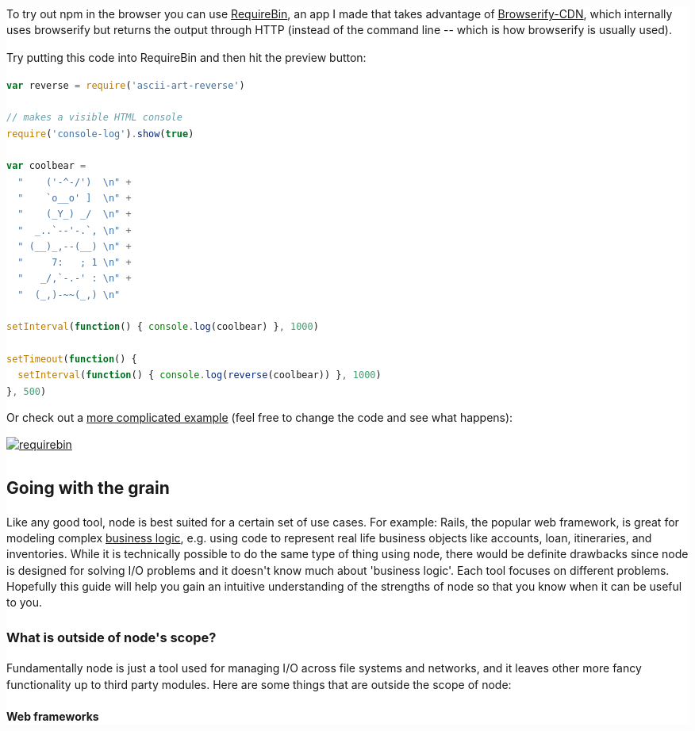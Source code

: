 To try out npm in the browser you can use [RequireBin](http://requirebin.com/), an app I made that takes advantage of [Browserify-CDN](https://github.com/jesusabdullah/browserify-cdn), which internally uses browserify but returns the output through HTTP (instead of the command line -- which is how browserify is usually used).

Try putting this code into RequireBin and then hit the preview button:

```js
var reverse = require('ascii-art-reverse')

// makes a visible HTML console
require('console-log').show(true)

var coolbear =
  "    ('-^-/')  \n" +
  "    `o__o' ]  \n" +
  "    (_Y_) _/  \n" +
  "  _..`--'-.`, \n" +
  " (__)_,--(__) \n" +
  "     7:   ; 1 \n" +
  "   _/,`-.-' : \n" +
  "  (_,)-~~(_,) \n"

setInterval(function() { console.log(coolbear) }, 1000)

setTimeout(function() {
  setInterval(function() { console.log(reverse(coolbear)) }, 1000)
}, 500)
```

Or check out a [more complicated example](http://requirebin.com/?gist=6031068) (feel free to change the code and see what happens):

[![requirebin](requirebin.png)](http://requirebin.com/embed?gist=6031068)

## Going with the grain

Like any good tool, node is best suited for a certain set of use cases. For example: Rails, the popular web framework, is great for modeling complex [business logic](http://en.wikipedia.org/wiki/Business_logic), e.g. using code to represent real life business objects like accounts, loan, itineraries, and inventories. While it is technically possible to do the same type of thing using node, there would be definite drawbacks since node is designed for solving I/O problems and it doesn't know much about 'business logic'. Each tool focuses on different problems. Hopefully this guide will help you gain an intuitive understanding of the strengths of node so that you know when it can be useful to you.

### What is outside of node's scope?

Fundamentally node is just a tool used for managing I/O across file systems and networks, and it leaves other more fancy functionality up to third party modules. Here are some things that are outside the scope of node:

#### Web frameworks
